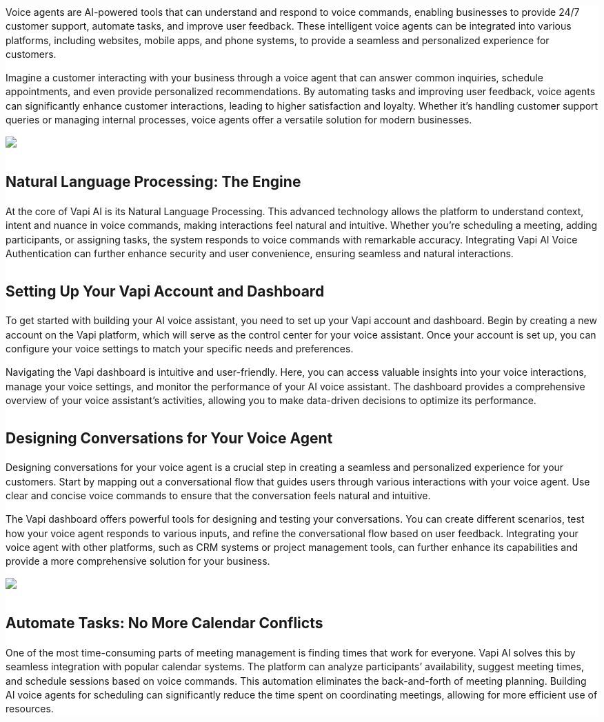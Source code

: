 Voice agents are AI-powered tools that can understand and respond to voice commands, enabling businesses to provide 24/7 customer support, automate tasks, and improve user feedback. These intelligent voice agents can be integrated into various platforms, including websites, mobile apps, and phone systems, to provide a seamless and personalized experience for customers.

Imagine a customer interacting with your business through a voice agent that can answer common inquiries, schedule appointments, and even provide personalized recommendations. By automating tasks and improving user feedback, voice agents can significantly enhance customer interactions, leading to higher satisfaction and loyalty. Whether it’s handling customer support queries or managing internal processes, voice agents offer a versatile solution for modern businesses.

![](https://images.surferseo.art/26ff5733-ccc3-47c3-a63f-7af899c217d5.png)

## Natural Language Processing: The Engine

At the core of Vapi AI is its Natural Language Processing. This advanced technology allows the platform to understand context, intent and nuance in voice commands, making interactions feel natural and intuitive. Whether you’re scheduling a meeting, adding participants, or assigning tasks, the system responds to voice commands with remarkable accuracy. Integrating Vapi AI Voice Authentication can further enhance security and user convenience, ensuring seamless and natural interactions.

## Setting Up Your Vapi Account and Dashboard

To get started with building your AI voice assistant, you need to set up your Vapi account and dashboard. Begin by creating a new account on the Vapi platform, which will serve as the control center for your voice assistant. Once your account is set up, you can configure your voice settings to match your specific needs and preferences.

Navigating the Vapi dashboard is intuitive and user-friendly. Here, you can access valuable insights into your voice interactions, manage your voice settings, and monitor the performance of your AI voice assistant. The dashboard provides a comprehensive overview of your voice assistant’s activities, allowing you to make data-driven decisions to optimize its performance.

## Designing Conversations for Your Voice Agent

Designing conversations for your voice agent is a crucial step in creating a seamless and personalized experience for your customers. Start by mapping out a conversational flow that guides users through various interactions with your voice agent. Use clear and concise voice commands to ensure that the conversation feels natural and intuitive.

The Vapi dashboard offers powerful tools for designing and testing your conversations. You can create different scenarios, test how your voice agent responds to various inputs, and refine the conversational flow based on user feedback. Integrating your voice agent with other platforms, such as CRM systems or project management tools, can further enhance its capabilities and provide a more comprehensive solution for your business.

![](https://images.surferseo.art/863800de-35e8-41bb-8105-2c4bb098a049.png)

## Automate Tasks: No More Calendar Conflicts

One of the most time-consuming parts of meeting management is finding times that work for everyone. Vapi AI solves this by seamless integration with popular calendar systems. The platform can analyze participants’ availability, suggest meeting times, and schedule sessions based on voice commands. This automation eliminates the back-and-forth of meeting planning. Building AI voice agents for scheduling can significantly reduce the time spent on coordinating meetings, allowing for more efficient use of resources.
